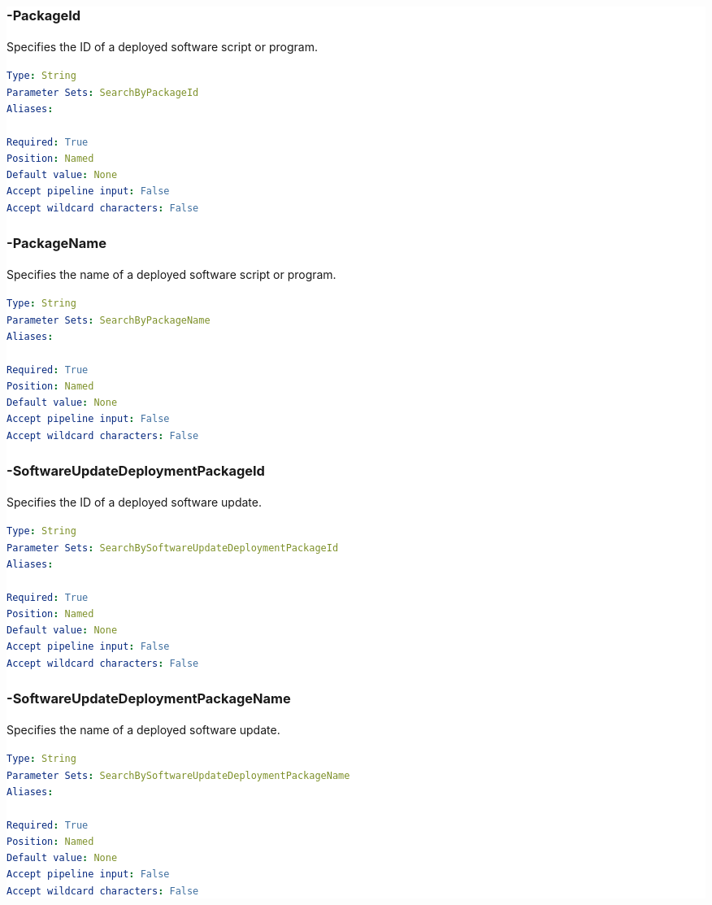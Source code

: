 ### -PackageId
Specifies the ID of a deployed software script or program.

```yaml
Type: String
Parameter Sets: SearchByPackageId
Aliases:

Required: True
Position: Named
Default value: None
Accept pipeline input: False
Accept wildcard characters: False
```

### -PackageName
Specifies the name of a deployed software script or program.

```yaml
Type: String
Parameter Sets: SearchByPackageName
Aliases:

Required: True
Position: Named
Default value: None
Accept pipeline input: False
Accept wildcard characters: False
```

### -SoftwareUpdateDeploymentPackageId
Specifies the ID of a deployed software update.

```yaml
Type: String
Parameter Sets: SearchBySoftwareUpdateDeploymentPackageId
Aliases:

Required: True
Position: Named
Default value: None
Accept pipeline input: False
Accept wildcard characters: False
```

### -SoftwareUpdateDeploymentPackageName
Specifies the name of a deployed software update.

```yaml
Type: String
Parameter Sets: SearchBySoftwareUpdateDeploymentPackageName
Aliases:

Required: True
Position: Named
Default value: None
Accept pipeline input: False
Accept wildcard characters: False
```
